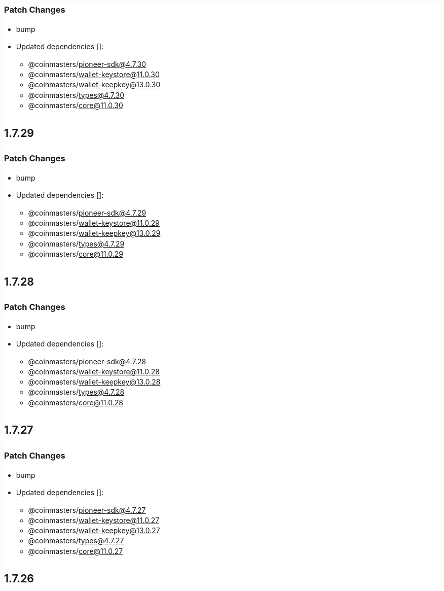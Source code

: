 ### Patch Changes

- bump

- Updated dependencies []:
  - @coinmasters/pioneer-sdk@4.7.30
  - @coinmasters/wallet-keystore@11.0.30
  - @coinmasters/wallet-keepkey@13.0.30
  - @coinmasters/types@4.7.30
  - @coinmasters/core@11.0.30

## 1.7.29

### Patch Changes

- bump

- Updated dependencies []:
  - @coinmasters/pioneer-sdk@4.7.29
  - @coinmasters/wallet-keystore@11.0.29
  - @coinmasters/wallet-keepkey@13.0.29
  - @coinmasters/types@4.7.29
  - @coinmasters/core@11.0.29

## 1.7.28

### Patch Changes

- bump

- Updated dependencies []:
  - @coinmasters/pioneer-sdk@4.7.28
  - @coinmasters/wallet-keystore@11.0.28
  - @coinmasters/wallet-keepkey@13.0.28
  - @coinmasters/types@4.7.28
  - @coinmasters/core@11.0.28

## 1.7.27

### Patch Changes

- bump

- Updated dependencies []:
  - @coinmasters/pioneer-sdk@4.7.27
  - @coinmasters/wallet-keystore@11.0.27
  - @coinmasters/wallet-keepkey@13.0.27
  - @coinmasters/types@4.7.27
  - @coinmasters/core@11.0.27

## 1.7.26

